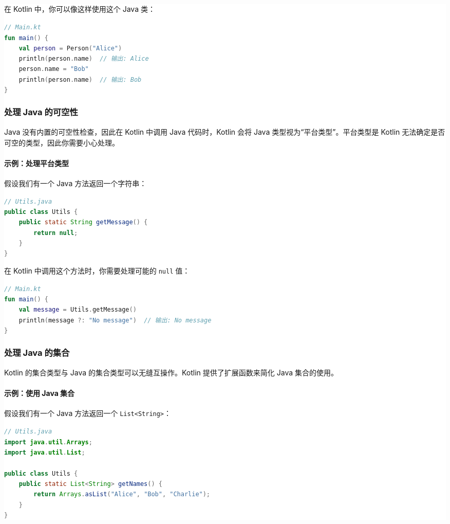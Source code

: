 在 Kotlin 中，你可以像这样使用这个 Java 类：

```kotlin
// Main.kt
fun main() {
    val person = Person("Alice")
    println(person.name)  // 输出: Alice
    person.name = "Bob"
    println(person.name)  // 输出: Bob
}
```

### 处理 Java 的可空性

Java 没有内置的可空性检查，因此在 Kotlin 中调用 Java 代码时，Kotlin 会将 Java 类型视为“平台类型”。平台类型是 Kotlin 无法确定是否可空的类型，因此你需要小心处理。

#### 示例：处理平台类型

假设我们有一个 Java 方法返回一个字符串：

```java
// Utils.java
public class Utils {
    public static String getMessage() {
        return null;
    }
}
```

在 Kotlin 中调用这个方法时，你需要处理可能的 `null` 值：

```kotlin
// Main.kt
fun main() {
    val message = Utils.getMessage()
    println(message ?: "No message")  // 输出: No message
}
```

### 处理 Java 的集合

Kotlin 的集合类型与 Java 的集合类型可以无缝互操作。Kotlin 提供了扩展函数来简化 Java 集合的使用。

#### 示例：使用 Java 集合

假设我们有一个 Java 方法返回一个 `List<String>`：

```java
// Utils.java
import java.util.Arrays;
import java.util.List;

public class Utils {
    public static List<String> getNames() {
        return Arrays.asList("Alice", "Bob", "Charlie");
    }
}
```
